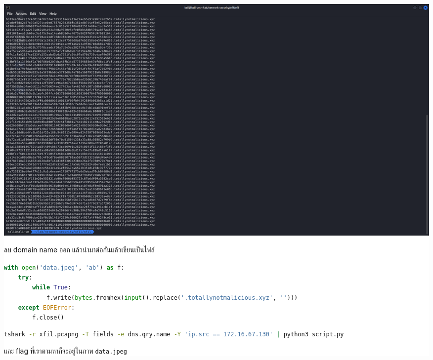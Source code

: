 ![2.png](images/xfil/2.png)

ลบ domain name ออก แล้วนำมาต่อกันแล้วเขียนเป็นไฟล์

```py
with open('data.jpeg', 'ab') as f:
    try:
        while True:
            f.write(bytes.fromhex(input().replace('.totallynotmalicious.xyz', '')))
    except EOFError:
        f.close()
```

```sh
tshark -r xfil.pcapng -T fields -e dns.qry.name -Y 'ip.src == 172.16.67.130' | python3 script.py
```

และ flag ที่เราตามหาก็จะอยู่ในภาพ `data.jpeg`
